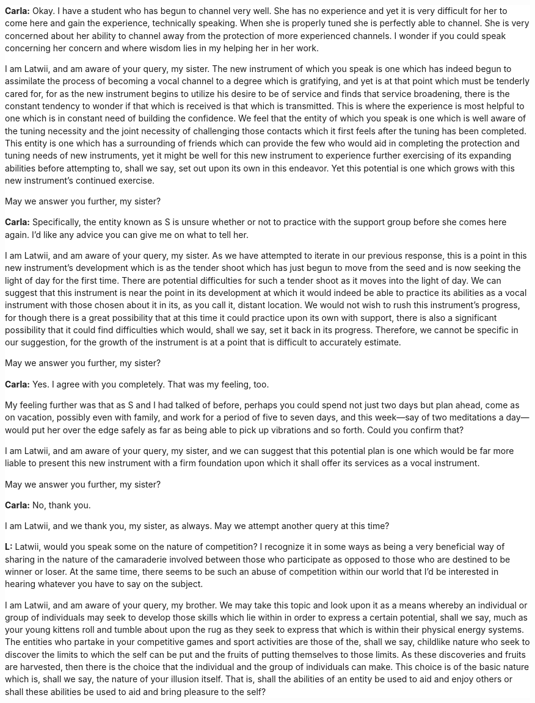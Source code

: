 <p><strong>Carla:</strong> Okay. I have a student who has begun to channel very well. She has no experience and yet it is very difficult for her to come here and gain the experience, technically speaking. When she is properly tuned she is perfectly able to channel. She is very concerned about her ability to channel away from the protection of more experienced channels. I wonder if you could speak concerning her concern and where wisdom lies in my helping her in her work.</p>
<p>I am Latwii, and am aware of your query, my sister. The new instrument of which you speak is one which has indeed begun to assimilate the process of becoming a vocal channel to a degree which is gratifying, and yet is at that point which must be tenderly cared for, for as the new instrument begins to utilize his desire to be of service and finds that service broadening, there is the constant tendency to wonder if that which is received is that which is transmitted. This is where the experience is most helpful to one which is in constant need of building the confidence. We feel that the entity of which you speak is one which is well aware of the tuning necessity and the joint necessity of challenging those contacts which it first feels after the tuning has been completed. This entity is one which has a surrounding of friends which can provide the few who would aid in completing the protection and tuning needs of new instruments, yet it might be well for this new instrument to experience further exercising of its expanding abilities before attempting to, shall we say, set out upon its own in this endeavor. Yet this potential is one which grows with this new instrument’s continued exercise.</p>
<p>May we answer you further, my sister?</p>
<p><strong>Carla:</strong> Specifically, the entity known as S is unsure whether or not to practice with the support group before she comes here again. I’d like any advice you can give me on what to tell her.</p>
<p>I am Latwii, and am aware of your query, my sister. As we have attempted to iterate in our previous response, this is a point in this new instrument’s development which is as the tender shoot which has just begun to move from the seed and is now seeking the light of day for the first time. There are potential difficulties for such a tender shoot as it moves into the light of day. We can suggest that this instrument is near the point in its development at which it would indeed be able to practice its abilities as a vocal instrument with those chosen about it in its, as you call it, distant location. We would not wish to rush this instrument’s progress, for though there is a great possibility that at this time it could practice upon its own with support, there is also a significant possibility that it could find difficulties which would, shall we say, set it back in its progress. Therefore, we cannot be specific in our suggestion, for the growth of the instrument is at a point that is difficult to accurately estimate.</p>
<p>May we answer you further, my sister?</p>
<p><strong>Carla:</strong> Yes. I agree with you completely. That was my feeling, too.</p>
<p>My feeling further was that as S and I had talked of before, perhaps you could spend not just two days but plan ahead, come as on vacation, possibly even with family, and work for a period of five to seven days, and this week—say of two meditations a day—would put her over the edge safely as far as being able to pick up vibrations and so forth. Could you confirm that?</p>
<p>I am Latwii, and am aware of your query, my sister, and we can suggest that this potential plan is one which would be far more liable to present this new instrument with a firm foundation upon which it shall offer its services as a vocal instrument.</p>
<p>May we answer you further, my sister?</p>
<p><strong>Carla:</strong> No, thank you.</p>
<p>I am Latwii, and we thank you, my sister, as always. May we attempt another query at this time?</p>
<p><strong>L:</strong> Latwii, would you speak some on the nature of competition? I recognize it in some ways as being a very beneficial way of sharing in the nature of the camaraderie involved between those who participate as opposed to those who are destined to be winner or loser. At the same time, there seems to be such an abuse of competition within our world that I’d be interested in hearing whatever you have to say on the subject.</p>
<p>I am Latwii, and am aware of your query, my brother. We may take this topic and look upon it as a means whereby an individual or group of individuals may seek to develop those skills which lie within in order to express a certain potential, shall we say, much as your young kittens roll and tumble about upon the rug as they seek to express that which is within their physical energy systems. The entities who partake in your competitive games and sport activities are those of the, shall we say, childlike nature who seek to discover the limits to which the self can be put and the fruits of putting themselves to those limits. As these discoveries and fruits are harvested, then there is the choice that the individual and the group of individuals can make. This choice is of the basic nature which is, shall we say, the nature of your illusion itself. That is, shall the abilities of an entity be used to aid and enjoy others or shall these abilities be used to aid and bring pleasure to the self?</p>